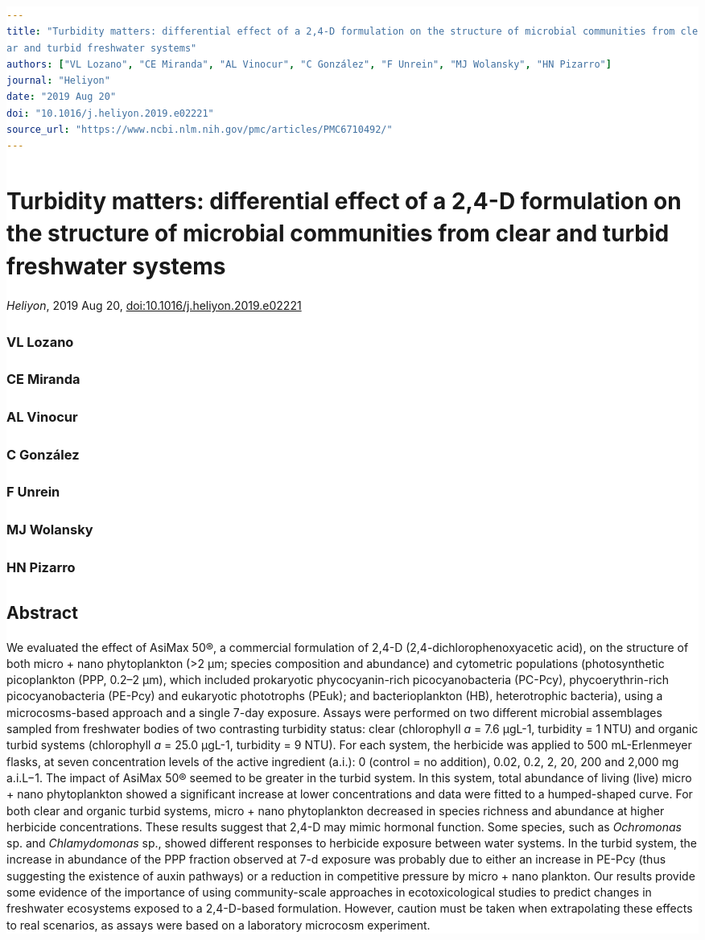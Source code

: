 ```yaml
---
title: "Turbidity matters: differential effect of a 2,4-D formulation on the structure of microbial communities from clear and turbid freshwater systems"
authors: ["VL Lozano", "CE Miranda", "AL Vinocur", "C González", "F Unrein", "MJ Wolansky", "HN Pizarro"]
journal: "Heliyon"
date: "2019 Aug 20"
doi: "10.1016/j.heliyon.2019.e02221"
source_url: "https://www.ncbi.nlm.nih.gov/pmc/articles/PMC6710492/"
---
```


# Turbidity matters: differential effect of a 2,4-D formulation on the structure of microbial communities from clear and turbid freshwater systems

*Heliyon*, 2019 Aug 20, [doi:10.1016/j.heliyon.2019.e02221](https://doi.org/10.1016/j.heliyon.2019.e02221)

### VL Lozano
### CE Miranda
### AL Vinocur
### C González
### F Unrein
### MJ Wolansky
### HN Pizarro

## Abstract

We evaluated the effect of AsiMax 50®, a commercial formulation of 2,4-D (2,4-dichlorophenoxyacetic acid), on the structure of both micro + nano phytoplankton (>2 μm; species composition and abundance) and cytometric populations (photosynthetic picoplankton (PPP, 0.2–2 μm), which included prokaryotic phycocyanin-rich picocyanobacteria (PC-Pcy), phycoerythrin-rich picocyanobacteria (PE-Pcy) and eukaryotic phototrophs (PEuk); and bacterioplankton (HB), heterotrophic bacteria), using a microcosms-based approach and a single 7-day exposure. Assays were performed on two different microbial assemblages sampled from freshwater bodies of two contrasting turbidity status: clear (chlorophyll _a_ = 7.6 μgL\-1, turbidity = 1 NTU) and organic turbid systems (chlorophyll _a_ = 25.0 μgL\-1, turbidity = 9 NTU). For each system, the herbicide was applied to 500 mL-Erlenmeyer flasks, at seven concentration levels of the active ingredient (a.i.): 0 (control = no addition), 0.02, 0.2, 2, 20, 200 and 2,000 mg a.i.L−1. The impact of AsiMax 50® seemed to be greater in the turbid system. In this system, total abundance of living (live) micro + nano phytoplankton showed a significant increase at lower concentrations and data were fitted to a humped-shaped curve. For both clear and organic turbid systems, micro + nano phytoplankton decreased in species richness and abundance at higher herbicide concentrations. These results suggest that 2,4-D may mimic hormonal function. Some species, such as _Ochromonas_ sp. and _Chlamydomonas_ sp., showed different responses to herbicide exposure between water systems. In the turbid system, the increase in abundance of the PPP fraction observed at 7-d exposure was probably due to either an increase in PE-Pcy (thus suggesting the existence of auxin pathways) or a reduction in competitive pressure by micro + nano plankton. Our results provide some evidence of the importance of using community-scale approaches in ecotoxicological studies to predict changes in freshwater ecosystems exposed to a 2,4-D-based formulation. However, caution must be taken when extrapolating these effects to real scenarios, as assays were based on a laboratory microcosm experiment.
